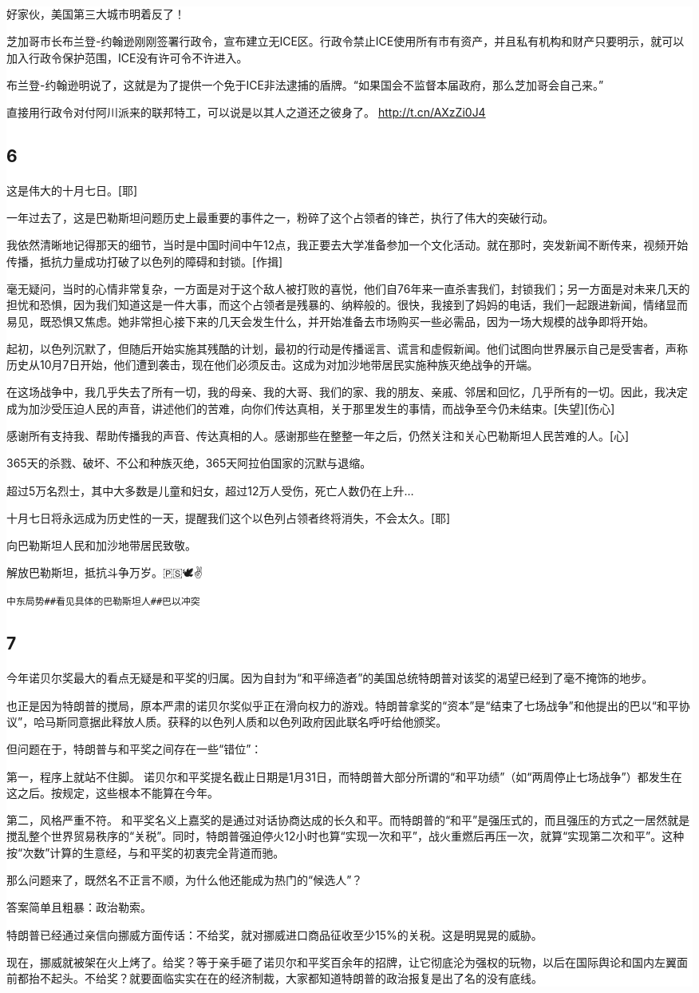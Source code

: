 好家伙，美国第三大城市明着反了！

芝加哥市长布兰登-约翰逊刚刚签署行政令，宣布建立无ICE区。行政令禁止ICE使用所有市有资产，并且私有机构和财产只要明示，就可以加入行政令保护范围，ICE没有许可令不许进入。

布兰登-约翰逊明说了，这就是为了提供一个免于ICE非法逮捕的盾牌。“如果国会不监督本届政府，那么芝加哥会自己来。”

直接用行政令对付阿川派来的联邦特工，可以说是以其人之道还之彼身了。 http://t.cn/AXzZi0J4

## 6

这是伟大的十月七日。[耶]

一年过去了，这是巴勒斯坦问题历史上最重要的事件之一，粉碎了这个占领者的锋芒，执行了伟大的突破行动。

我依然清晰地记得那天的细节，当时是中国时间中午12点，我正要去大学准备参加一个文化活动。就在那时，突发新闻不断传来，视频开始传播，抵抗力量成功打破了以色列的障碍和封锁。[作揖]

毫无疑问，当时的心情非常复杂，一方面是对于这个敌人被打败的喜悦，他们自76年来一直杀害我们，封锁我们；另一方面是对未来几天的担忧和恐惧，因为我们知道这是一件大事，而这个占领者是残暴的、纳粹般的。很快，我接到了妈妈的电话，我们一起跟进新闻，情绪显而易见，既恐惧又焦虑。她非常担心接下来的几天会发生什么，并开始准备去市场购买一些必需品，因为一场大规模的战争即将开始。

起初，以色列沉默了，但随后开始实施其残酷的计划，最初的行动是传播谣言、谎言和虚假新闻。他们试图向世界展示自己是受害者，声称历史从10月7日开始，他们遭到袭击，现在他们必须反击。这成为对加沙地带居民实施种族灭绝战争的开端。

在这场战争中，我几乎失去了所有一切，我的母亲、我的大哥、我们的家、我的朋友、亲戚、邻居和回忆，几乎所有的一切。因此，我决定成为加沙受压迫人民的声音，讲述他们的苦难，向你们传达真相，关于那里发生的事情，而战争至今仍未结束。[失望][伤心]

感谢所有支持我、帮助传播我的声音、传达真相的人。感谢那些在整整一年之后，仍然关注和关心巴勒斯坦人民苦难的人。[心]

365天的杀戮、破坏、不公和种族灭绝，365天阿拉伯国家的沉默与退缩。

超过5万名烈士，其中大多数是儿童和妇女，超过12万人受伤，死亡人数仍在上升…

十月七日将永远成为历史性的一天，提醒我们这个以色列占领者终将消失，不会太久。[耶]

向巴勒斯坦人民和加沙地带居民致敬。

解放巴勒斯坦，抵抗斗争万岁。🇵🇸🕊️✌️

`中东局势##看见具体的巴勒斯坦人##巴以冲突`

## 7

今年诺贝尔奖最大的看点无疑是和平奖的归属。因为自封为“和平缔造者”的美国总统特朗普对该奖的渴望已经到了毫不掩饰的地步。

也正是因为特朗普的搅局，原本严肃的诺贝尔奖似乎正在滑向权力的游戏。特朗普拿奖的“资本”是“结束了七场战争”和他提出的巴以“和平协议”，哈马斯同意据此释放人质。获释的以色列人质和以色列政府因此联名呼吁给他颁奖。

但问题在于，特朗普与和平奖之间存在一些“错位”：

第一，程序上就站不住脚。 诺贝尔和平奖提名截止日期是1月31日，而特朗普大部分所谓的“和平功绩”（如“两周停止七场战争”）都发生在这之后。按规定，这些根本不能算在今年。

第二，风格严重不符。 和平奖名义上嘉奖的是通过对话协商达成的长久和平。而特朗普的“和平”是强压式的，而且强压的方式之一居然就是搅乱整个世界贸易秩序的“关税”。同时，特朗普强迫停火12小时也算“实现一次和平”，战火重燃后再压一次，就算“实现第二次和平”。这种按“次数”计算的生意经，与和平奖的初衷完全背道而驰。

那么问题来了，既然名不正言不顺，为什么他还能成为热门的“候选人”？

答案简单且粗暴：政治勒索。

特朗普已经通过亲信向挪威方面传话：不给奖，就对挪威进口商品征收至少15%的关税。这是明晃晃的威胁。

现在，挪威就被架在火上烤了。给奖？等于亲手砸了诺贝尔和平奖百余年的招牌，让它彻底沦为强权的玩物，以后在国际舆论和国内左翼面前都抬不起头。不给奖？就要面临实实在在的经济制裁，大家都知道特朗普的政治报复是出了名的没有底线。
